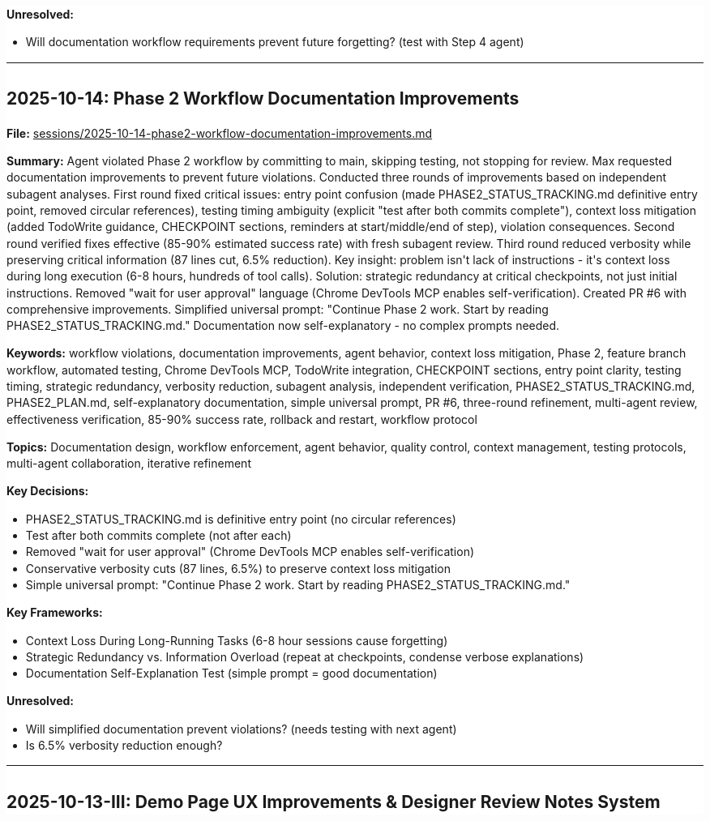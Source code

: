**Unresolved:**
- Will documentation workflow requirements prevent future forgetting? (test with Step 4 agent)

---

## 2025-10-14: Phase 2 Workflow Documentation Improvements

**File:** [sessions/2025-10-14-phase2-workflow-documentation-improvements.md](sessions/2025-10-14-phase2-workflow-documentation-improvements.md)

**Summary:** Agent violated Phase 2 workflow by committing to main, skipping testing, not stopping for review. Max requested documentation improvements to prevent future violations. Conducted three rounds of improvements based on independent subagent analyses. First round fixed critical issues: entry point confusion (made PHASE2_STATUS_TRACKING.md definitive entry point, removed circular references), testing timing ambiguity (explicit "test after both commits complete"), context loss mitigation (added TodoWrite guidance, CHECKPOINT sections, reminders at start/middle/end of step), violation consequences. Second round verified fixes effective (85-90% estimated success rate) with fresh subagent review. Third round reduced verbosity while preserving critical information (87 lines cut, 6.5% reduction). Key insight: problem isn't lack of instructions - it's context loss during long execution (6-8 hours, hundreds of tool calls). Solution: strategic redundancy at critical checkpoints, not just initial instructions. Removed "wait for user approval" language (Chrome DevTools MCP enables self-verification). Created PR #6 with comprehensive improvements. Simplified universal prompt: "Continue Phase 2 work. Start by reading PHASE2_STATUS_TRACKING.md." Documentation now self-explanatory - no complex prompts needed.

**Keywords:** workflow violations, documentation improvements, agent behavior, context loss mitigation, Phase 2, feature branch workflow, automated testing, Chrome DevTools MCP, TodoWrite integration, CHECKPOINT sections, entry point clarity, testing timing, strategic redundancy, verbosity reduction, subagent analysis, independent verification, PHASE2_STATUS_TRACKING.md, PHASE2_PLAN.md, self-explanatory documentation, simple universal prompt, PR #6, three-round refinement, multi-agent review, effectiveness verification, 85-90% success rate, rollback and restart, workflow protocol

**Topics:** Documentation design, workflow enforcement, agent behavior, quality control, context management, testing protocols, multi-agent collaboration, iterative refinement

**Key Decisions:**
- PHASE2_STATUS_TRACKING.md is definitive entry point (no circular references)
- Test after both commits complete (not after each)
- Removed "wait for user approval" (Chrome DevTools MCP enables self-verification)
- Conservative verbosity cuts (87 lines, 6.5%) to preserve context loss mitigation
- Simple universal prompt: "Continue Phase 2 work. Start by reading PHASE2_STATUS_TRACKING.md."

**Key Frameworks:**
- Context Loss During Long-Running Tasks (6-8 hour sessions cause forgetting)
- Strategic Redundancy vs. Information Overload (repeat at checkpoints, condense verbose explanations)
- Documentation Self-Explanation Test (simple prompt = good documentation)

**Unresolved:**
- Will simplified documentation prevent violations? (needs testing with next agent)
- Is 6.5% verbosity reduction enough?

---

## 2025-10-13-III: Demo Page UX Improvements & Designer Review Notes System
